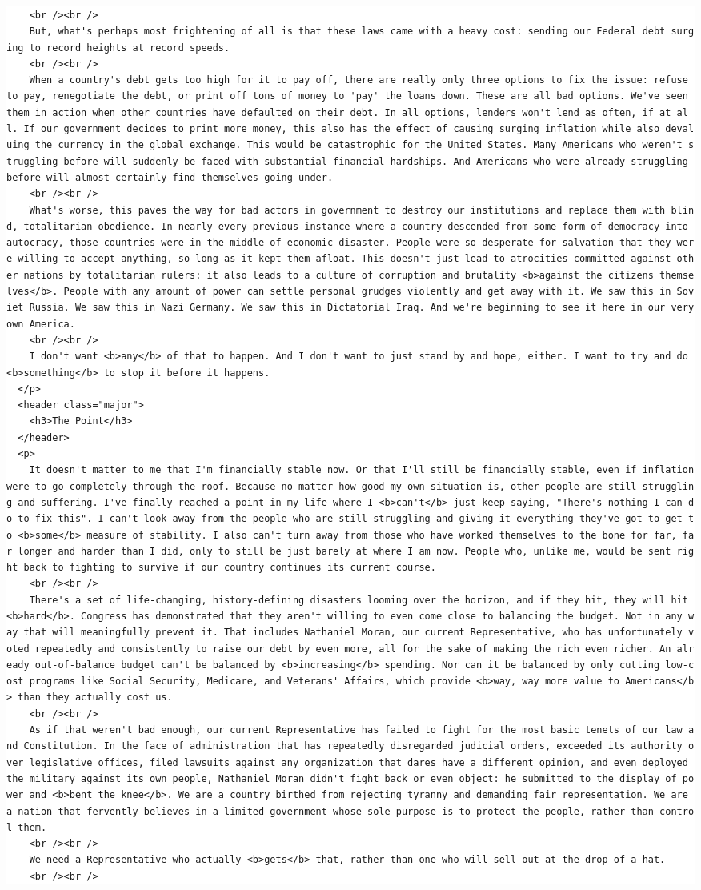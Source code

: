         <br /><br />
        But, what's perhaps most frightening of all is that these laws came with a heavy cost: sending our Federal debt surging to record heights at record speeds.
        <br /><br />
        When a country's debt gets too high for it to pay off, there are really only three options to fix the issue: refuse to pay, renegotiate the debt, or print off tons of money to 'pay' the loans down. These are all bad options. We've seen them in action when other countries have defaulted on their debt. In all options, lenders won't lend as often, if at all. If our government decides to print more money, this also has the effect of causing surging inflation while also devaluing the currency in the global exchange. This would be catastrophic for the United States. Many Americans who weren't struggling before will suddenly be faced with substantial financial hardships. And Americans who were already struggling before will almost certainly find themselves going under.
        <br /><br />
        What's worse, this paves the way for bad actors in government to destroy our institutions and replace them with blind, totalitarian obedience. In nearly every previous instance where a country descended from some form of democracy into autocracy, those countries were in the middle of economic disaster. People were so desperate for salvation that they were willing to accept anything, so long as it kept them afloat. This doesn't just lead to atrocities committed against other nations by totalitarian rulers: it also leads to a culture of corruption and brutality <b>against the citizens themselves</b>. People with any amount of power can settle personal grudges violently and get away with it. We saw this in Soviet Russia. We saw this in Nazi Germany. We saw this in Dictatorial Iraq. And we're beginning to see it here in our very own America.
        <br /><br />
        I don't want <b>any</b> of that to happen. And I don't want to just stand by and hope, either. I want to try and do <b>something</b> to stop it before it happens.
      </p>
      <header class="major">
        <h3>The Point</h3>
      </header>
      <p>
        It doesn't matter to me that I'm financially stable now. Or that I'll still be financially stable, even if inflation were to go completely through the roof. Because no matter how good my own situation is, other people are still struggling and suffering. I've finally reached a point in my life where I <b>can't</b> just keep saying, "There's nothing I can do to fix this". I can't look away from the people who are still struggling and giving it everything they've got to get to <b>some</b> measure of stability. I also can't turn away from those who have worked themselves to the bone for far, far longer and harder than I did, only to still be just barely at where I am now. People who, unlike me, would be sent right back to fighting to survive if our country continues its current course.
        <br /><br />
        There's a set of life-changing, history-defining disasters looming over the horizon, and if they hit, they will hit <b>hard</b>. Congress has demonstrated that they aren't willing to even come close to balancing the budget. Not in any way that will meaningfully prevent it. That includes Nathaniel Moran, our current Representative, who has unfortunately voted repeatedly and consistently to raise our debt by even more, all for the sake of making the rich even richer. An already out-of-balance budget can't be balanced by <b>increasing</b> spending. Nor can it be balanced by only cutting low-cost programs like Social Security, Medicare, and Veterans' Affairs, which provide <b>way, way more value to Americans</b> than they actually cost us.
        <br /><br />
        As if that weren't bad enough, our current Representative has failed to fight for the most basic tenets of our law and Constitution. In the face of administration that has repeatedly disregarded judicial orders, exceeded its authority over legislative offices, filed lawsuits against any organization that dares have a different opinion, and even deployed the military against its own people, Nathaniel Moran didn't fight back or even object: he submitted to the display of power and <b>bent the knee</b>. We are a country birthed from rejecting tyranny and demanding fair representation. We are a nation that fervently believes in a limited government whose sole purpose is to protect the people, rather than control them.
        <br /><br />
        We need a Representative who actually <b>gets</b> that, rather than one who will sell out at the drop of a hat.
        <br /><br />